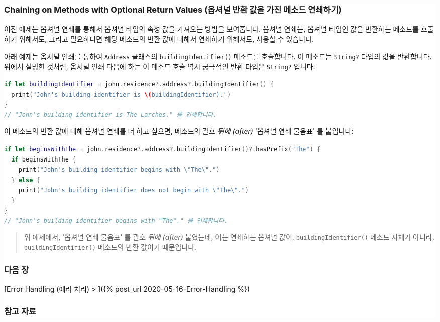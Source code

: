 ### Chaining on Methods with Optional Return Values (옵셔널 반환 값을 가진 메소드 연쇄하기)

이전 예제는 옵셔널 연쇄를 통해서 옵셔널 타입의 속성 값을 가져오는 방법을 보여줍니다. 옵셔널 연쇄는, 옵셔널 타입인 값을 반환하는 메소드를 호출하기 위해서도, 그리고 필요하다면 해당 메소드의 반환 값에 대해서 연쇄하기 위해서도, 사용할 수 있습니다.

아래 예제는 옵셔널 연쇄를 통하여 `Address` 클래스의 `buildingIdentifier()` 메소드를 호출합니다. 이 메소드는 `String?` 타입의 값을 반환합니다. 위에서 설명한 것처럼, 옵셔널 연쇄 다음에 하는 이 메소드 호출 역시 궁극적인 반환 타입은 `String?` 입니다:

```swift
if let buildingIdentifier = john.residence?.address?.buildingIdentifier() {
  print("John's building identifier is \(buildingIdentifier).")
}
// "John's building identifier is The Larches." 를 인쇄합니다.
```

이 메소드의 반환 값에 대해 옵셔널 연쇄를 더 하고 싶으면, 메소드의 괄호 _뒤에 (after)_ '옵셔널 연쇄 물음표' 를 붙입니다:

```swift
if let beginsWithThe = john.residence?.address?.buildingIdentifier()?.hasPrefix("The") {
  if beginsWithThe {
    print("John's building identifier begins with \"The\".")
  } else {
    print("John's building identifier does not begin with \"The\".")
  }
}
// "John's building identifier begins with "The"." 를 인쇄합니다.
```

> 위 예제에서, '옵셔널 연쇄 물음표' 를 괄호 _뒤에 (after)_ 붙였는데, 이는 연쇄하는 옵셔널 값이, `buildingIdentifier()` 메소드 자체가 아니라, `buildingIdentifier()` 메소드의 반환 값이기 때문입니다.

### 다음 장

[Error Handling (에러 처리) > ]({% post_url 2020-05-16-Error-Handling %})

### 참고 자료

[^Optional-Chaining]: 이 글에 대한 원문은 [Optional Chaining](https://docs.swift.org/swift-book/LanguageGuide/Enumerations.html) 에서 확인할 수 있습니다.

[^swift-update]: 스위프트 5.3 은 2020-06-22 에 WWDC 20 에 맞춰서 발표 되었다가, 2020-09-16 일에 다시 갱신 되었습니다.

[^gracefully-fail]: 스위프트에서 '우아하게 실패한다 (fail gracefully)' 는 말은 '실행-시간 에러' 가 발생하지 않는다는 것을 의미합니다. '연쇄망' 의 어떤 '고리' 라도 `nil` 이면, 실행시간 에러가 발생하는 대신, 전체 연쇄망이 `nil` 이 된다는 의미입니다.

[^optional-binding]: '옵셔널 연결 (optional binding)' 에 대한 더 자세한 정보는, [The Basics (기초)]({% post_url 2016-04-24-The-Basics %}) 장의 [Optional Binding (옵셔널 연결)]({% post_url 2016-04-24-The-Basics %}#optional-binding-옵셔널-연결) 부분을 참고하기 바랍니다.

[^side-effect]: 프로그래밍에서의 '부작용 (side effects)' 는 '부수적인 효과' 정도의 의미로 이해하는 것이 좋습니다. 본문의 내용은 상수에 대한 접근이 '부수적인 효과' 를 가지지 않기 때문에, `someAddress` 를 평가했는지 아닌지를 우리가 알 방법이 없다는 의미입니다. 프로그래밍 분야에서의 '부작용' 에 대한 더 자세한 내용은, [Expressions (표현식)]({% post_url 2020-08-19-Expressions %}) 맨 앞 부분에 있는 '부작용 (side effect)' 에 대한 주석을 참고하기 바랍니다.

[^function-was-called]: 이 예제 코드에 있는 `print("Function was called.")` 같은 것이 프로그래밍에서 말하는 '부수적인 효과', 즉, '부작용 (side effects)' 입니다. 이 함수의 본 목적은 주소를 생성하는 것인데, `print` 문은 주소를 생성하는 것과 직접적으로 관련이 없습니다.

[^more-optional]: '더 옵셔널이 되지는 않는다' 는 것은 '옵셔널의 옵셔널' 같은 것은 없다는 의미입니다.
